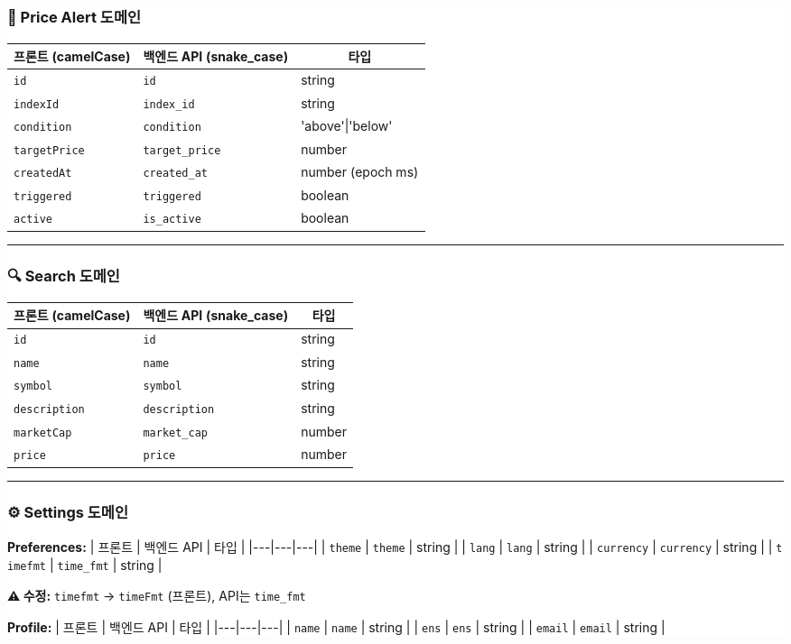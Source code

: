 
### 🔔 Price Alert 도메인

| 프론트 (camelCase) | 백엔드 API (snake_case) | 타입 |
|---|---|---|
| `id` | `id` | string |
| `indexId` | `index_id` | string |
| `condition` | `condition` | 'above'\|'below' |
| `targetPrice` | `target_price` | number |
| `createdAt` | `created_at` | number (epoch ms) |
| `triggered` | `triggered` | boolean |
| `active` | `is_active` | boolean |

---

### 🔍 Search 도메인

| 프론트 (camelCase) | 백엔드 API (snake_case) | 타입 |
|---|---|---|
| `id` | `id` | string |
| `name` | `name` | string |
| `symbol` | `symbol` | string |
| `description` | `description` | string |
| `marketCap` | `market_cap` | number |
| `price` | `price` | number |

---

### ⚙️ Settings 도메인

**Preferences:**
| 프론트 | 백엔드 API | 타입 |
|---|---|---|
| `theme` | `theme` | string |
| `lang` | `lang` | string |
| `currency` | `currency` | string |
| `timefmt` | `time_fmt` | string |

**⚠️ 수정:** `timefmt` → `timeFmt` (프론트), API는 `time_fmt`

**Profile:**
| 프론트 | 백엔드 API | 타입 |
|---|---|---|
| `name` | `name` | string |
| `ens` | `ens` | string |
| `email` | `email` | string |
